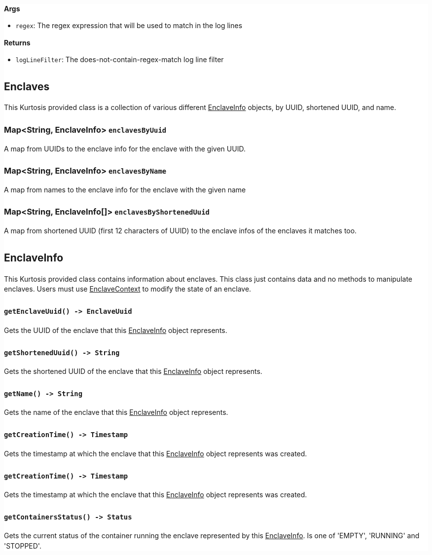**Args**
* `regex`: The regex expression that will be used to match in the log lines

**Returns**
* `logLineFilter`: The does-not-contain-regex-match log line filter

Enclaves
--------

This Kurtosis provided class is a collection of various different [EnclaveInfo][enclaveinfo] objects, by UUID, shortened UUID, and name.

### Map<String, EnclaveInfo> `enclavesByUuid`

A map from UUIDs to the enclave info for the enclave with the given UUID.

### Map<String, EnclaveInfo> `enclavesByName`

A map from names to the enclave info for the enclave with the given name

### Map<String, EnclaveInfo[]> `enclavesByShortenedUuid`

A map from shortened UUID (first 12 characters of UUID) to the enclave infos of the enclaves it matches too.

EnclaveInfo
-----------

This Kurtosis provided class contains information about enclaves. This class just contains data and no methods to manipulate enclaves. Users must use [EnclaveContext][enclavecontext] to modify the state of an enclave.

### `getEnclaveUuid() -> EnclaveUuid`
Gets the UUID of the enclave that this [EnclaveInfo][enclaveinfo] object represents.

### `getShortenedUuid() -> String`
Gets the shortened UUID of the enclave that this [EnclaveInfo][enclaveinfo] object represents.

### `getName() -> String`
Gets the name of the enclave that this [EnclaveInfo][enclaveinfo] object represents.

### `getCreationTime() -> Timestamp`
Gets the timestamp at which the enclave that this [EnclaveInfo][enclaveinfo] object represents was created.

### `getCreationTime() -> Timestamp`
Gets the timestamp at which the enclave that this [EnclaveInfo][enclaveinfo] object represents was created.

### `getContainersStatus() -> Status`
Gets the current status of the container running the enclave represented by this [EnclaveInfo][enclaveinfo]. Is one of 'EMPTY', 'RUNNING' and 'STOPPED'.


[kurtosis-client-libs]: https://github.com/kurtosis-tech/kurtosis/tree/main/api
[servicelogsstreamcontent]: #servicelogsstreamcontent
[servicelog]: #servicelog
[enclavecontext]: #enclavecontext
[enclavecontext_runstarlarkscript]: #runstarlarkscriptstring-mainfunctionname-string-serializedstarlarkscript-boolean-dryrun-liststring-experimentalfeatureflags-string-connect---streamstarlarkrunresponseline-responselines-error-error
[enclavecontext_runstarlarkpackage]: #runstarlarkscriptstring-mainfunctionname-string-serializedstarlarkscript-boolean-dryrun-liststring-experimentalfeatureflags-string-connect---streamstarlarkrunresponseline-responselines-error-error
[enclavecontext_runstarlarkremotepackage]: #runstarlarkscriptstring-mainfunctionname-string-serializedstarlarkscript-boolean-dryrun-liststring-experimentalfeatureflags-string-connect---streamstarlarkrunresponseline-responselines-error-error
[starlarkrunresponseline]: #starlarkrunresponseline
[starlarkinstruction]: #starlarkinstruction
[starlarkinstructionresult]: #starlarkinstructionresult
[starlarkerror]: #starlarkerror
[starlarkrunprogress]: #starlarkrunprogress
[starlarkrunfinishedevent]: #starlarkrunfinishedevent
[starlarkwarning]: #starlarkwarning
[starlarkrunresult]: #starlarkrunresult
[servicecontext]: #servicecontext
[servicecontext_getpublicports]: #getpublicports---mapportid-portspec
[loglinefilter]: #loglinefilter
[google_re2_syntax_docs]: https://github.com/google/re2/wiki/Syntax
[enclaveinfo]: #enclaveinfo
[enclaves]: #enclaves
[identifier]: ./concepts-reference/resource-identifier.md
[enclave-identifiers]: #enclaveidentifiers
[service-identifiers]: #serviceidentifiers